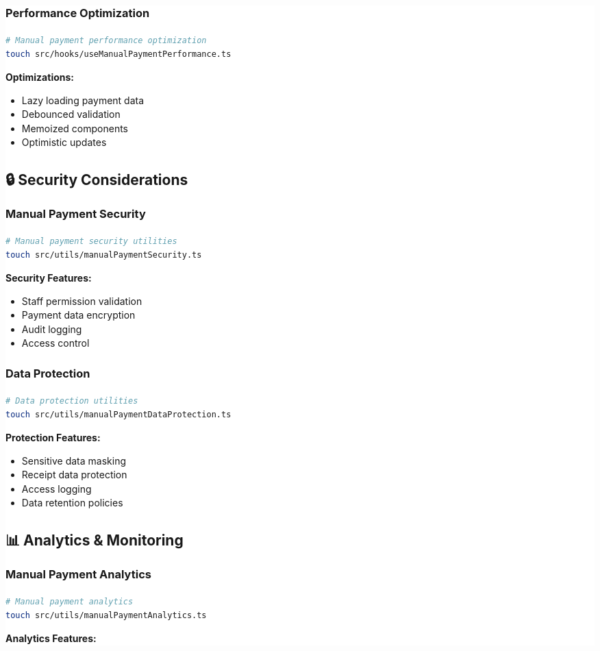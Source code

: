 ### Performance Optimization

```bash
# Manual payment performance optimization
touch src/hooks/useManualPaymentPerformance.ts
```

**Optimizations:**

- Lazy loading payment data
- Debounced validation
- Memoized components
- Optimistic updates

## 🔒 Security Considerations

### Manual Payment Security

```bash
# Manual payment security utilities
touch src/utils/manualPaymentSecurity.ts
```

**Security Features:**

- Staff permission validation
- Payment data encryption
- Audit logging
- Access control

### Data Protection

```bash
# Data protection utilities
touch src/utils/manualPaymentDataProtection.ts
```

**Protection Features:**

- Sensitive data masking
- Receipt data protection
- Access logging
- Data retention policies

## 📊 Analytics & Monitoring

### Manual Payment Analytics

```bash
# Manual payment analytics
touch src/utils/manualPaymentAnalytics.ts
```

**Analytics Features:**
